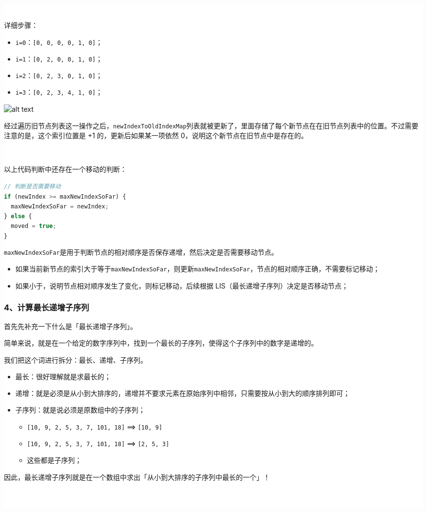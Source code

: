 <br />

详细步骤：

+ `i=0`：`[0, 0, 0, 0, 1, 0]`；

+ `i=1`：`[0, 2, 0, 0, 1, 0]`；

+ `i=2`：`[0, 2, 3, 0, 1, 0]`；

+ `i=3`：`[0, 2, 3, 4, 1, 0]`；

![alt text](2024-09-17-065254.png)

经过遍历旧节点列表这一操作之后，`newIndexToOldIndexMap`列表就被更新了，里面存储了每个新节点在在旧节点列表中的位置。不过需要注意的是，这个索引位置是 +1 的，更新后如果某一项依然 0，说明这个新节点在旧节点中是存在的。

<br />

以上代码判断中还存在一个移动的判断：

```javascript
// 判断是否需要移动
if (newIndex >= maxNewIndexSoFar) {
  maxNewIndexSoFar = newIndex;
} else {
  moved = true;
}

```

`maxNewIndexSoFar`是用于判断节点的相对顺序是否保存递增，然后决定是否需要移动节点。

+ 如果当前新节点的索引大于等于`maxNewIndexSoFar`，则更新`maxNewIndexSoFar`，节点的相对顺序正确，不需要标记移动；

+ 如果小于，说明节点相对顺序发生了变化，则标记移动，后续根据 LIS（最长递增子序列）决定是否移动节点；

### 4、计算最长递增子序列

首先先补充一下什么是「最长递增子序列」。

简单来说，就是在一个给定的数字序列中，找到一个最长的子序列，使得这个子序列中的数字是递增的。

我们把这个词进行拆分：最长、递增、子序列。

+ 最长：很好理解就是求最长的；

+ 递增：就是必须是从小到大排序的，递增并不要求元素在原始序列中相邻，只需要按从小到大的顺序排列即可；

+ 子序列：就是说必须是原数组中的子序列；

    - `[10, 9, 2, 5, 3, 7, 101, 18]` ==> `[10, 9]`

    - `[10, 9, 2, 5, 3, 7, 101, 18]` ==> `[2, 5, 3]`

    - 这些都是子序列；

<XTextLight>因此，最长递增子序列就是在一个数组中求出「从小到大排序的子序列中最长的一个」！</XTextLight>

<br />
<br />
